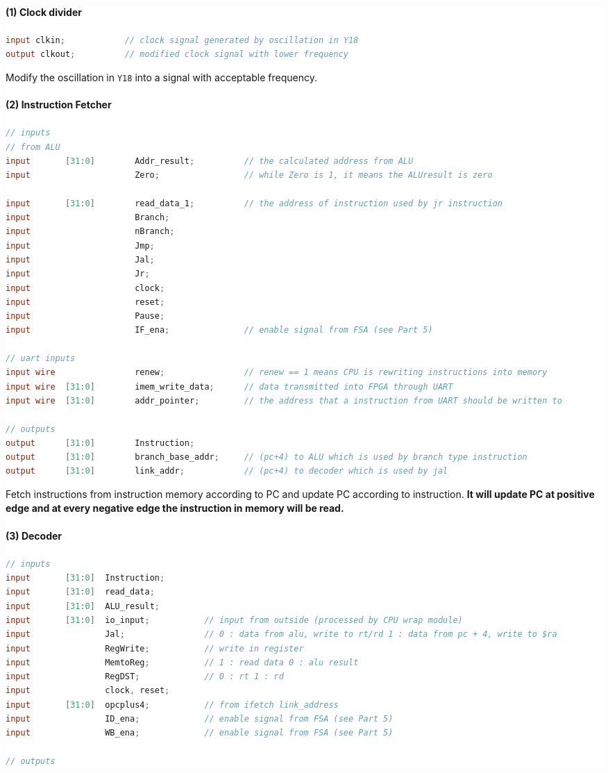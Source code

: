 #### (1) Clock divider

```verilog
input clkin;			// clock signal generated by oscillation in Y18
output clkout;			// modified clock signal with lower frequency
```

Modify the oscillation in `Y18` into a signal with acceptable frequency.

#### (2) Instruction Fetcher

```verilog
// inputs
// from ALU
input       [31:0]        Addr_result;			// the calculated address from ALU
input                     Zero;					// while Zero is 1, it means the ALUresult is zero

input       [31:0]        read_data_1;			// the address of instruction used by jr instruction
input                     Branch;
input                     nBranch;
input                     Jmp;
input                     Jal;
input                     Jr;
input                     clock;
input                     reset;                  
input                     Pause;
input                     IF_ena;				// enable signal from FSA (see Part 5)

// uart inputs
input wire                renew;				// renew == 1 means CPU is rewriting instructions into memory
input wire  [31:0]        imem_write_data;		// data transmitted into FPGA through UART
input wire  [31:0]        addr_pointer;			// the address that a instruction from UART should be written to

// outputs
output      [31:0]        Instruction;
output      [31:0]        branch_base_addr;		// (pc+4) to ALU which is used by branch type instruction
output      [31:0]        link_addr;			// (pc+4) to decoder which is used by jal
```

Fetch instructions from instruction memory according to PC and update PC according to instruction. **It will update PC at positive edge and at every negative edge the instruction in memory will be read.**

#### (3) Decoder

```verilog
// inputs
input       [31:0]  Instruction;
input       [31:0]  read_data;
input       [31:0]  ALU_result;
input       [31:0]  io_input;			// input from outside (processed by CPU wrap module)
input               Jal;				// 0 : data from alu, write to rt/rd 1 : data from pc + 4, write to $ra
input               RegWrite;			// write in register
input               MemtoReg;			// 1 : read data 0 : alu result
input               RegDST;				// 0 : rt 1 : rd
input               clock, reset;
input       [31:0]  opcplus4;           // from ifetch link_address
input               ID_ena;				// enable signal from FSA (see Part 5)
input               WB_ena;				// enable signal from FSA (see Part 5)

// outputs
```